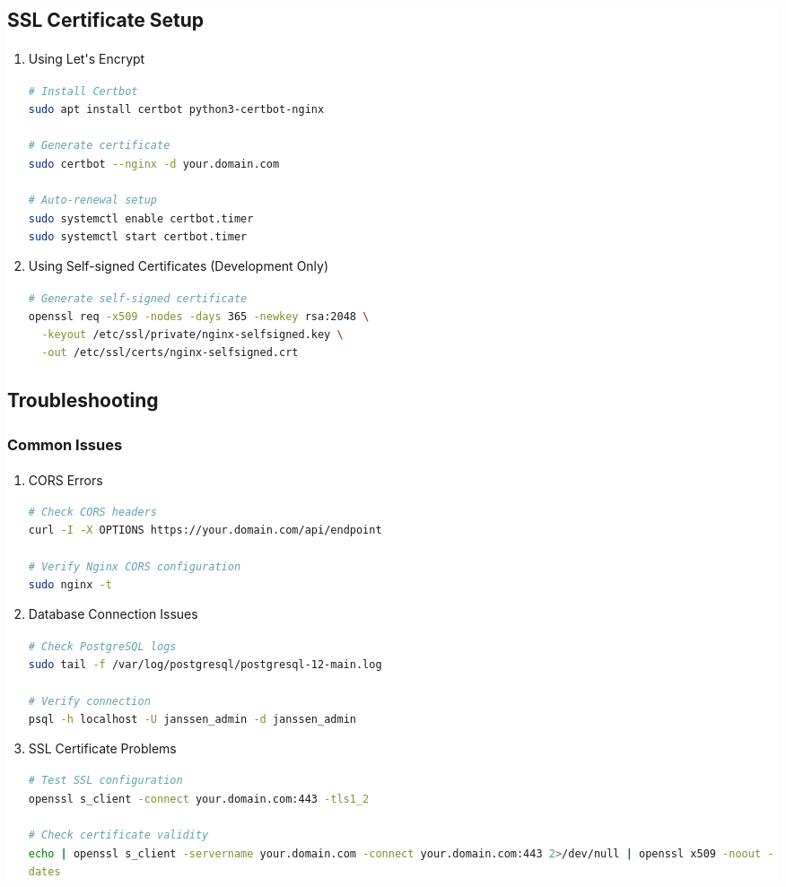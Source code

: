 ## SSL Certificate Setup

1. Using Let's Encrypt
   ```bash
   # Install Certbot
   sudo apt install certbot python3-certbot-nginx
   
   # Generate certificate
   sudo certbot --nginx -d your.domain.com
   
   # Auto-renewal setup
   sudo systemctl enable certbot.timer
   sudo systemctl start certbot.timer
   ```

2. Using Self-signed Certificates (Development Only)
   ```bash
   # Generate self-signed certificate
   openssl req -x509 -nodes -days 365 -newkey rsa:2048 \
     -keyout /etc/ssl/private/nginx-selfsigned.key \
     -out /etc/ssl/certs/nginx-selfsigned.crt
   ```

## Troubleshooting

### Common Issues

1. CORS Errors
   ```bash
   # Check CORS headers
   curl -I -X OPTIONS https://your.domain.com/api/endpoint
   
   # Verify Nginx CORS configuration
   sudo nginx -t
   ```

2. Database Connection Issues
   ```bash
   # Check PostgreSQL logs
   sudo tail -f /var/log/postgresql/postgresql-12-main.log
   
   # Verify connection
   psql -h localhost -U janssen_admin -d janssen_admin
   ```

3. SSL Certificate Problems
   ```bash
   # Test SSL configuration
   openssl s_client -connect your.domain.com:443 -tls1_2
   
   # Check certificate validity
   echo | openssl s_client -servername your.domain.com -connect your.domain.com:443 2>/dev/null | openssl x509 -noout -dates
   ```
